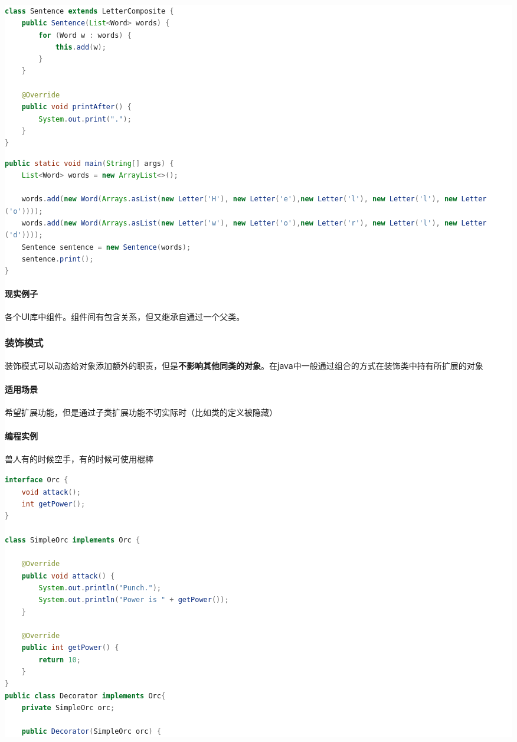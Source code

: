 ``` java
class Sentence extends LetterComposite {
    public Sentence(List<Word> words) {
        for (Word w : words) {
            this.add(w);
        }
    }

    @Override
    public void printAfter() {
        System.out.print(".");
    }
}
```

``` java
public static void main(String[] args) {
    List<Word> words = new ArrayList<>();

    words.add(new Word(Arrays.asList(new Letter('H'), new Letter('e'),new Letter('l'), new Letter('l'), new Letter('o'))));
    words.add(new Word(Arrays.asList(new Letter('w'), new Letter('o'),new Letter('r'), new Letter('l'), new Letter('d'))));
    Sentence sentence = new Sentence(words);
    sentence.print();
}
```

#### 现实例子

各个UI库中组件。组件间有包含关系，但又继承自通过一个父类。

### 装饰模式

装饰模式可以动态给对象添加额外的职责，但是**不影响其他同类的对象**。在java中一般通过组合的方式在装饰类中持有所扩展的对象

#### 适用场景

希望扩展功能，但是通过子类扩展功能不切实际时（比如类的定义被隐藏）

#### 编程实例

兽人有的时候空手，有的时候可使用棍棒

``` java
interface Orc {
    void attack();
    int getPower();
}

class SimpleOrc implements Orc {

    @Override
    public void attack() {
        System.out.println("Punch.");
        System.out.println("Power is " + getPower());
    }

    @Override
    public int getPower() {
        return 10;
    }
}
public class Decorator implements Orc{
    private SimpleOrc orc;

    public Decorator(SimpleOrc orc) {
```